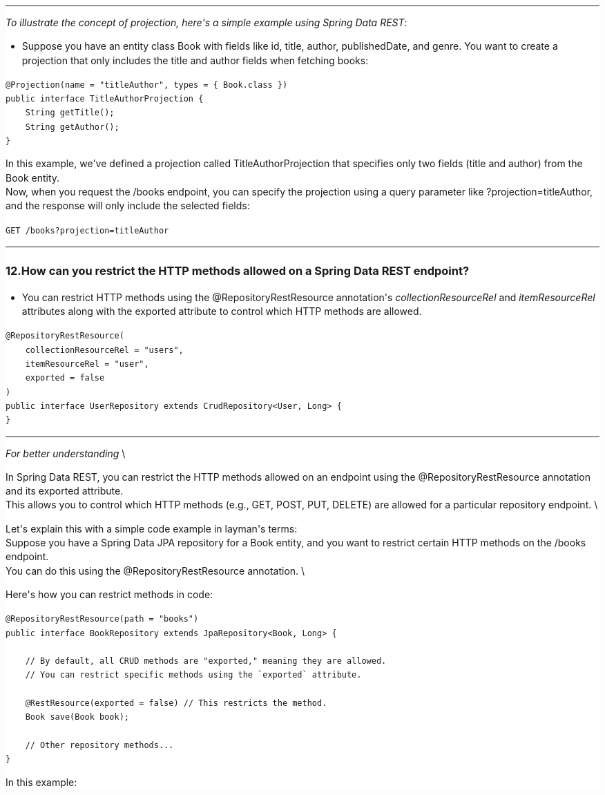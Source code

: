 -----
*To illustrate the concept of projection, here's a simple example using Spring Data REST*:
- Suppose you have an entity class Book with fields like id, title, author, publishedDate, and genre. You want to create a projection that only includes the title and author fields when fetching books:

```
@Projection(name = "titleAuthor", types = { Book.class })
public interface TitleAuthorProjection {
    String getTitle();
    String getAuthor();
}
```
In this example, we've defined a projection called TitleAuthorProjection that specifies only two fields (title and author) from the Book entity. \
Now, when you request the /books endpoint, you can specify the projection using a query parameter like ?projection=titleAuthor, and the response will only include the selected fields: 
```
GET /books?projection=titleAuthor
```

-----

### 12.How can you restrict the HTTP methods allowed on a Spring Data REST endpoint?
- You can restrict HTTP methods using the @RepositoryRestResource annotation's *collectionResourceRel* and *itemResourceRel* attributes along with the exported attribute to control which HTTP methods are allowed.
```
@RepositoryRestResource(
    collectionResourceRel = "users",
    itemResourceRel = "user",
    exported = false
)
public interface UserRepository extends CrudRepository<User, Long> {
}
```

-----
*For better understanding* \

In Spring Data REST, you can restrict the HTTP methods allowed on an endpoint using the @RepositoryRestResource annotation and its exported attribute. \
This allows you to control which HTTP methods (e.g., GET, POST, PUT, DELETE) are allowed for a particular repository endpoint. \

Let's explain this with a simple code example in layman's terms: \
Suppose you have a Spring Data JPA repository for a Book entity, and you want to restrict certain HTTP methods on the /books endpoint. \
You can do this using the @RepositoryRestResource annotation. \

Here's how you can restrict methods in code: 
```
@RepositoryRestResource(path = "books")
public interface BookRepository extends JpaRepository<Book, Long> {

    // By default, all CRUD methods are "exported," meaning they are allowed.
    // You can restrict specific methods using the `exported` attribute.

    @RestResource(exported = false) // This restricts the method.
    Book save(Book book);

    // Other repository methods...
}
```
In this example: